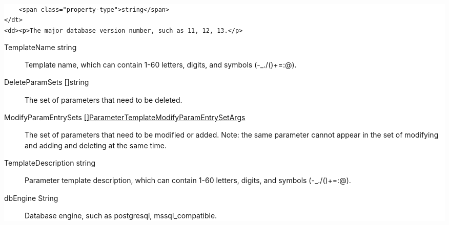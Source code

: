         <span class="property-type">string</span>
    </dt>
    <dd><p>The major database version number, such as 11, 12, 13.</p>
</dd><dt class="property-required"
            title="Required">
        <span id="templatename_go">
<a data-swiftype-name="resource-property" data-swiftype-type="text" href="#templatename_go" style="color: inherit; text-decoration: inherit;">Template<wbr>Name</a>
</span>
        <span class="property-indicator"></span>
        <span class="property-type">string</span>
    </dt>
    <dd><p>Template name, which can contain 1-60 letters, digits, and symbols (-_./()+=:@).</p>
</dd><dt class="property-optional"
            title="Optional">
        <span id="deleteparamsets_go">
<a data-swiftype-name="resource-property" data-swiftype-type="text" href="#deleteparamsets_go" style="color: inherit; text-decoration: inherit;">Delete<wbr>Param<wbr>Sets</a>
</span>
        <span class="property-indicator"></span>
        <span class="property-type">[]string</span>
    </dt>
    <dd><p>The set of parameters that need to be deleted.</p>
</dd><dt class="property-optional"
            title="Optional">
        <span id="modifyparamentrysets_go">
<a data-swiftype-name="resource-property" data-swiftype-type="text" href="#modifyparamentrysets_go" style="color: inherit; text-decoration: inherit;">Modify<wbr>Param<wbr>Entry<wbr>Sets</a>
</span>
        <span class="property-indicator"></span>
        <span class="property-type"><a href="#parametertemplatemodifyparamentryset">[]Parameter<wbr>Template<wbr>Modify<wbr>Param<wbr>Entry<wbr>Set<wbr>Args</a></span>
    </dt>
    <dd><p>The set of parameters that need to be modified or added. Note: the same parameter cannot appear in the set of modifying and adding and deleting at the same time.</p>
</dd><dt class="property-optional"
            title="Optional">
        <span id="templatedescription_go">
<a data-swiftype-name="resource-property" data-swiftype-type="text" href="#templatedescription_go" style="color: inherit; text-decoration: inherit;">Template<wbr>Description</a>
</span>
        <span class="property-indicator"></span>
        <span class="property-type">string</span>
    </dt>
    <dd><p>Parameter template description, which can contain 1-60 letters, digits, and symbols (-_./()+=:@).</p>
</dd></dl>
</pulumi-choosable>
</div>

<div>
<pulumi-choosable type="language" values="java">
<dl class="resources-properties"><dt class="property-required"
            title="Required">
        <span id="dbengine_java">
<a data-swiftype-name="resource-property" data-swiftype-type="text" href="#dbengine_java" style="color: inherit; text-decoration: inherit;">db<wbr>Engine</a>
</span>
        <span class="property-indicator"></span>
        <span class="property-type">String</span>
    </dt>
    <dd><p>Database engine, such as postgresql, mssql_compatible.</p>
</dd><dt class="property-required"
            title="Required">